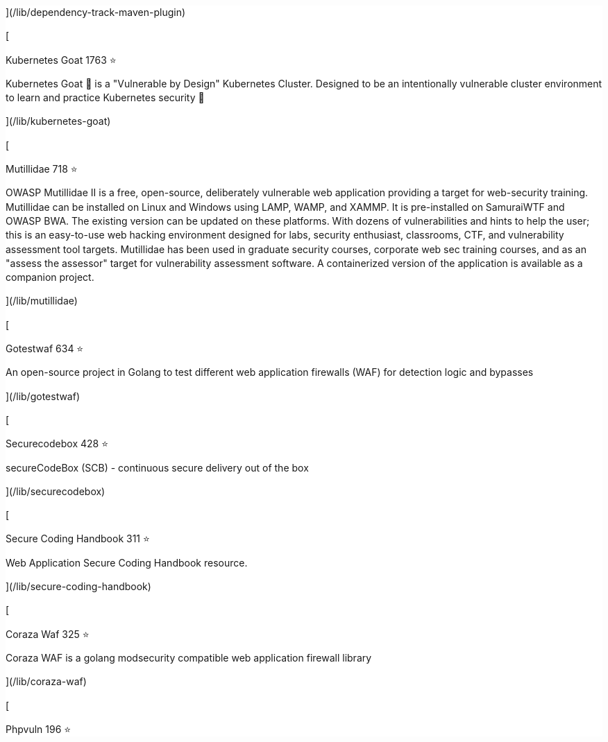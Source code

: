 ](/lib/dependency-track-maven-plugin)

[

Kubernetes Goat 1763 ⭐

Kubernetes Goat 🐐 is a "Vulnerable by Design" Kubernetes Cluster. Designed to be an intentionally vulnerable cluster environment to learn and practice Kubernetes security 🔐

](/lib/kubernetes-goat)

[

Mutillidae 718 ⭐

OWASP Mutillidae II is a free, open-source, deliberately vulnerable web application providing a target for web-security training. Mutillidae can be installed on Linux and Windows using LAMP, WAMP, and XAMMP. It is pre-installed on SamuraiWTF and OWASP BWA. The existing version can be updated on these platforms. With dozens of vulnerabilities and hints to help the user; this is an easy-to-use web hacking environment designed for labs, security enthusiast, classrooms, CTF, and vulnerability assessment tool targets. Mutillidae has been used in graduate security courses, corporate web sec training courses, and as an "assess the assessor" target for vulnerability assessment software. A containerized version of the application is available as a companion project.

](/lib/mutillidae)

[

Gotestwaf 634 ⭐

An open-source project in Golang to test different web application firewalls (WAF) for detection logic and bypasses

](/lib/gotestwaf)

[

Securecodebox 428 ⭐

secureCodeBox (SCB) - continuous secure delivery out of the box

](/lib/securecodebox)

[

Secure Coding Handbook 311 ⭐

Web Application Secure Coding Handbook resource.

](/lib/secure-coding-handbook)

[

Coraza Waf 325 ⭐

Coraza WAF is a golang modsecurity compatible web application firewall library

](/lib/coraza-waf)

[

Phpvuln 196 ⭐
